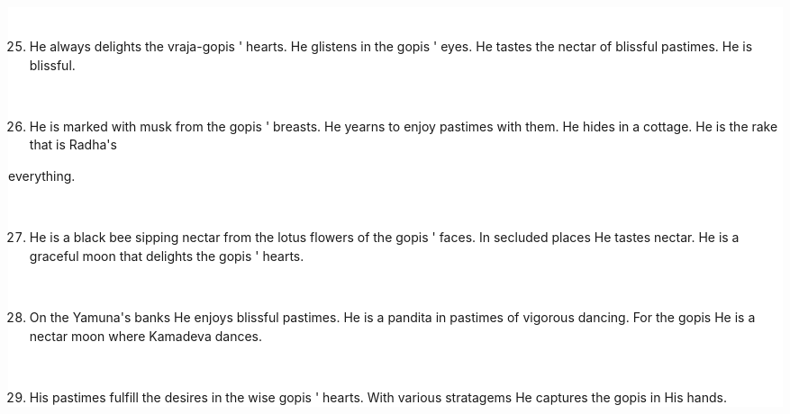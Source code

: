 
 


25) He always delights the 
vraja-gopis
'
hearts. He glistens in the 
gopis
' eyes. He tastes the
nectar of blissful pastimes. He is blissful.


 


26) He is marked with musk from the 
gopis
' breasts. He yearns to enjoy pastimes with them. He
hides in a cottage. He is the rake that is 
Radha's

everything.


 


27) He is a black bee sipping nectar from the lotus
flowers of the 
gopis
' faces. In secluded places He
tastes nectar. He is a graceful moon that delights the 
gopis
'
hearts.


 


28) On the 
Yamuna's
 banks
He enjoys blissful pastimes. He is a 
pandita
 in
pastimes of vigorous dancing. For the 
gopis
 He is a
nectar moon where 
Kamadeva
 dances.


 


29) His pastimes fulfill the desires in the wise 
gopis
' hearts. With various stratagems He captures the 
gopis
 in His hands.
